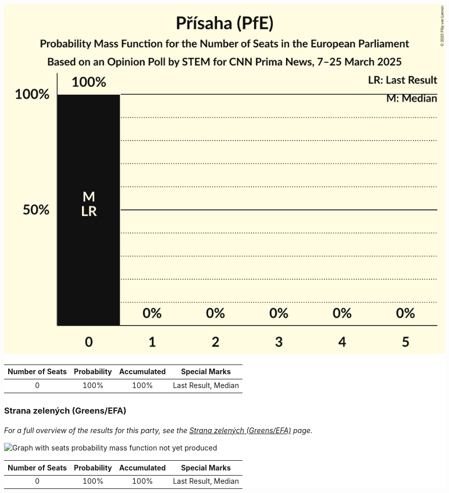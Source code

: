 ![Graph with seats probability mass function not yet produced](2025-03-25-STEM-seats-pmf-přísahapfe.png "Seats Probability Mass Function")

| Number of Seats | Probability | Accumulated | Special Marks |
|:---------------:|:-----------:|:-----------:|:-------------:|
| 0 | 100% | 100% | Last Result, Median |

### Strana zelených (Greens/EFA)

*For a full overview of the results for this party, see the [Strana zelených (Greens/EFA)](party-stranazelenýchgreensefa.html) page.*

![Graph with seats probability mass function not yet produced](2025-03-25-STEM-seats-pmf-stranazelenýchgreensefa.png "Seats Probability Mass Function")

| Number of Seats | Probability | Accumulated | Special Marks |
|:---------------:|:-----------:|:-----------:|:-------------:|
| 0 | 100% | 100% | Last Result, Median |
